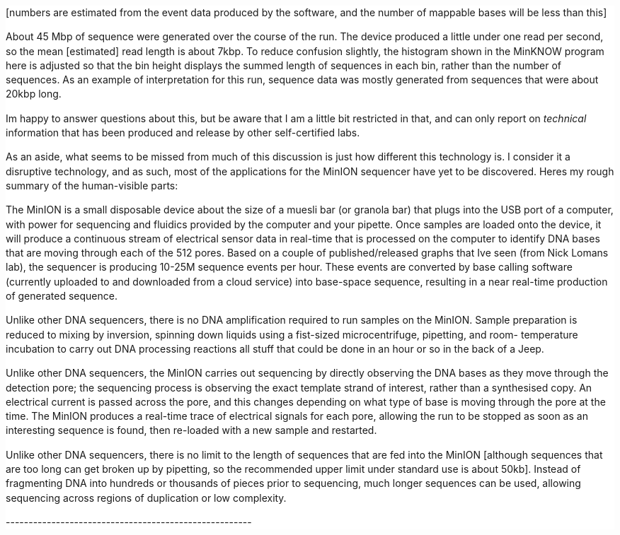 [numbers are estimated from the event data produced by the software, and the
number of mappable bases will be less than this]

About 45 Mbp of sequence were generated over the course of the run. The device
produced a little under one read per second, so the mean [estimated] read
length is about 7kbp. To reduce confusion slightly, the histogram shown in the
MinKNOW program here is adjusted so that the bin height displays the summed
length of sequences in each bin, rather than the number of sequences. As an
example of interpretation for this run, sequence data was mostly generated
from sequences that were about 20kbp long.

Im happy to answer questions about this, but be aware that I am a little bit
restricted in that, and can only report on *technical* information that has
been produced and release by other self-certified labs.

As an aside, what seems to be missed from much of this discussion is just how
different this technology is. I consider it a disruptive technology, and as
such, most of the applications for the MinION sequencer have yet to be
discovered. Heres my rough summary of the human-visible parts:

The MinION is a small disposable device about the size of a muesli bar (or
granola bar) that plugs into the USB port of a computer, with power for
sequencing and fluidics provided by the computer and your pipette. Once
samples are loaded onto the device, it will produce a continuous stream of
electrical sensor data in real-time that is processed on the computer to
identify DNA bases that are moving through each of the 512 pores. Based on a
couple of published/released graphs that Ive seen (from Nick Lomans lab), the
sequencer is producing 10-25M sequence events per hour. These events are
converted by base calling software (currently uploaded to and downloaded from
a cloud service) into base-space sequence, resulting in a near real-time
production of generated sequence.

Unlike other DNA sequencers, there is no DNA amplification required to run
samples on the MinION. Sample preparation is reduced to mixing by inversion,
spinning down liquids using a fist-sized microcentrifuge, pipetting, and room-
temperature incubation to carry out DNA processing reactions all stuff that
could be done in an hour or so in the back of a Jeep.

Unlike other DNA sequencers, the MinION carries out sequencing by directly
observing the DNA bases as they move through the detection pore; the
sequencing process is observing the exact template strand of interest, rather
than a synthesised copy. An electrical current is passed across the pore, and
this changes depending on what type of base is moving through the pore at the
time. The MinION produces a real-time trace of electrical signals for each
pore, allowing the run to be stopped as soon as an interesting sequence is
found, then re-loaded with a new sample and restarted.

Unlike other DNA sequencers, there is no limit to the length of sequences that
are fed into the MinION [although sequences that are too long can get broken
up by pipetting, so the recommended upper limit under standard use is about
50kb]. Instead of fragmenting DNA into hundreds or thousands of pieces prior
to sequencing, much longer sequences can be used, allowing sequencing across
regions of duplication or low complexity.

\------------------------------------------------------

